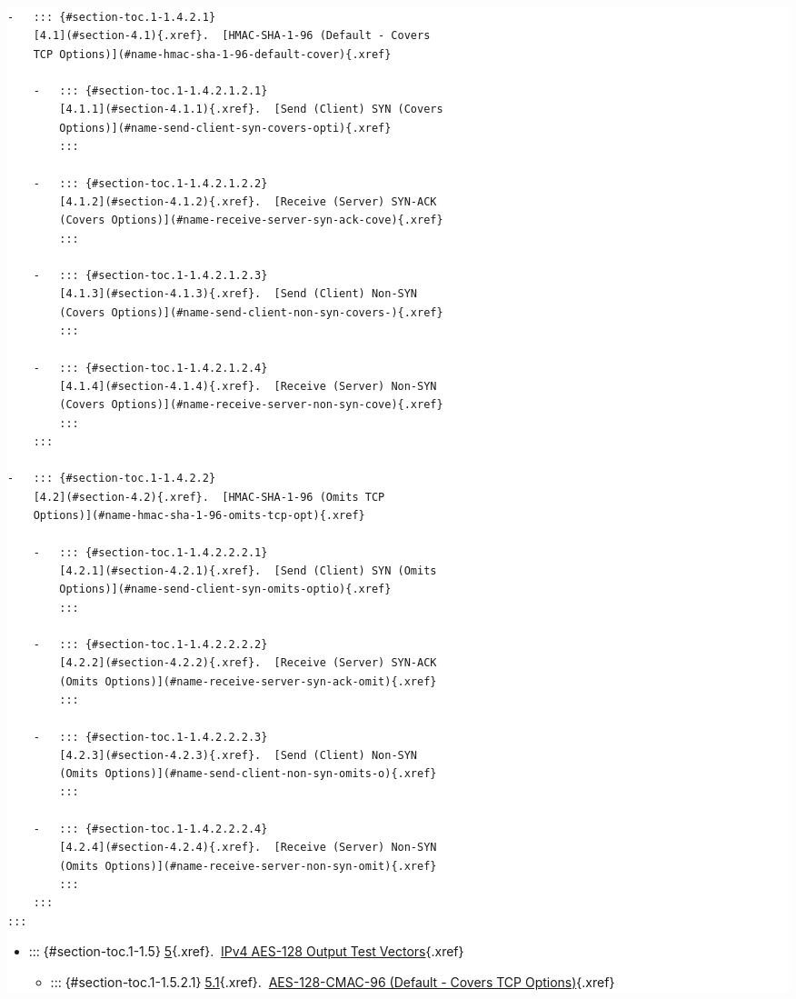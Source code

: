     -   ::: {#section-toc.1-1.4.2.1}
        [4.1](#section-4.1){.xref}.  [HMAC-SHA-1-96 (Default - Covers
        TCP Options)](#name-hmac-sha-1-96-default-cover){.xref}

        -   ::: {#section-toc.1-1.4.2.1.2.1}
            [4.1.1](#section-4.1.1){.xref}.  [Send (Client) SYN (Covers
            Options)](#name-send-client-syn-covers-opti){.xref}
            :::

        -   ::: {#section-toc.1-1.4.2.1.2.2}
            [4.1.2](#section-4.1.2){.xref}.  [Receive (Server) SYN-ACK
            (Covers Options)](#name-receive-server-syn-ack-cove){.xref}
            :::

        -   ::: {#section-toc.1-1.4.2.1.2.3}
            [4.1.3](#section-4.1.3){.xref}.  [Send (Client) Non-SYN
            (Covers Options)](#name-send-client-non-syn-covers-){.xref}
            :::

        -   ::: {#section-toc.1-1.4.2.1.2.4}
            [4.1.4](#section-4.1.4){.xref}.  [Receive (Server) Non-SYN
            (Covers Options)](#name-receive-server-non-syn-cove){.xref}
            :::
        :::

    -   ::: {#section-toc.1-1.4.2.2}
        [4.2](#section-4.2){.xref}.  [HMAC-SHA-1-96 (Omits TCP
        Options)](#name-hmac-sha-1-96-omits-tcp-opt){.xref}

        -   ::: {#section-toc.1-1.4.2.2.2.1}
            [4.2.1](#section-4.2.1){.xref}.  [Send (Client) SYN (Omits
            Options)](#name-send-client-syn-omits-optio){.xref}
            :::

        -   ::: {#section-toc.1-1.4.2.2.2.2}
            [4.2.2](#section-4.2.2){.xref}.  [Receive (Server) SYN-ACK
            (Omits Options)](#name-receive-server-syn-ack-omit){.xref}
            :::

        -   ::: {#section-toc.1-1.4.2.2.2.3}
            [4.2.3](#section-4.2.3){.xref}.  [Send (Client) Non-SYN
            (Omits Options)](#name-send-client-non-syn-omits-o){.xref}
            :::

        -   ::: {#section-toc.1-1.4.2.2.2.4}
            [4.2.4](#section-4.2.4){.xref}.  [Receive (Server) Non-SYN
            (Omits Options)](#name-receive-server-non-syn-omit){.xref}
            :::
        :::
    :::

-   ::: {#section-toc.1-1.5}
    [5](#section-5){.xref}.  [IPv4 AES-128 Output Test
    Vectors](#name-ipv4-aes-128-output-test-ve){.xref}

    -   ::: {#section-toc.1-1.5.2.1}
        [5.1](#section-5.1){.xref}.  [AES-128-CMAC-96 (Default - Covers
        TCP Options)](#name-aes-128-cmac-96-default-cov){.xref}
